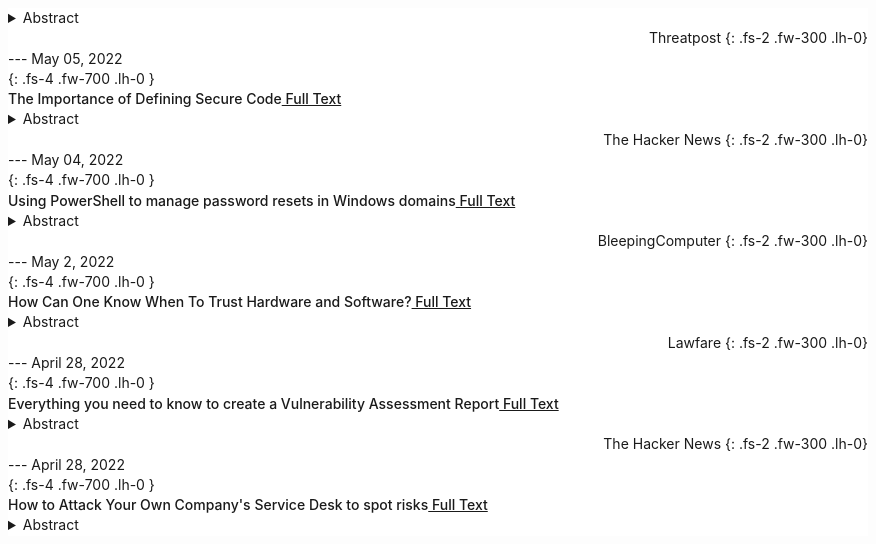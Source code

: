 </p>
<details><summary>Abstract</summary></details>
<div style="text-align: right" markdown="1">
Threatpost
{: .fs-2 .fw-300 .lh-0}
</div>
---
May 05, 2022 <br>
{: .fs-4 .fw-700 .lh-0  }
<p style="font-weight:500; margin:0px" markdown="1">
The Importance of Defining Secure Code<a href="https://thehackernews.com/2022/05/the-importance-of-defining-secure-code.html"> Full Text</a>
</p>
<details><summary>Abstract</summary></details>
<div style="text-align: right" markdown="1">
The Hacker News
{: .fs-2 .fw-300 .lh-0}
</div>
---
May 04, 2022 <br>
{: .fs-4 .fw-700 .lh-0  }
<p style="font-weight:500; margin:0px" markdown="1">
Using PowerShell to manage password resets in Windows domains<a href="https://www.bleepingcomputer.com/news/security/using-powershell-to-manage-password-resets-in-windows-domains/"> Full Text</a>
</p>
<details><summary>Abstract</summary></details>
<div style="text-align: right" markdown="1">
BleepingComputer
{: .fs-2 .fw-300 .lh-0}
</div>
---
May 2, 2022 <br>
{: .fs-4 .fw-700 .lh-0  }
<p style="font-weight:500; margin:0px" markdown="1">
How Can One Know When To Trust Hardware and Software?<a href="https://www.lawfareblog.com/how-can-one-know-when-trust-hardware-and-software"> Full Text</a>
</p>
<details><summary>Abstract</summary></details>
<div style="text-align: right" markdown="1">
Lawfare
{: .fs-2 .fw-300 .lh-0}
</div>
---
April 28, 2022 <br>
{: .fs-4 .fw-700 .lh-0  }
<p style="font-weight:500; margin:0px" markdown="1">
Everything you need to know to create a Vulnerability Assessment Report<a href="https://thehackernews.com/2022/04/everything-you-need-to-know-to-create.html"> Full Text</a>
</p>
<details><summary>Abstract</summary></details>
<div style="text-align: right" markdown="1">
The Hacker News
{: .fs-2 .fw-300 .lh-0}
</div>
---
April 28, 2022 <br>
{: .fs-4 .fw-700 .lh-0  }
<p style="font-weight:500; margin:0px" markdown="1">
How to Attack Your Own Company's Service Desk to spot risks<a href="https://www.bleepingcomputer.com/news/security/how-to-attack-your-own-companys-service-desk-to-spot-risks/"> Full Text</a>
</p>
<details><summary>Abstract</summary></details>
<div style="text-align: right" markdown="1">